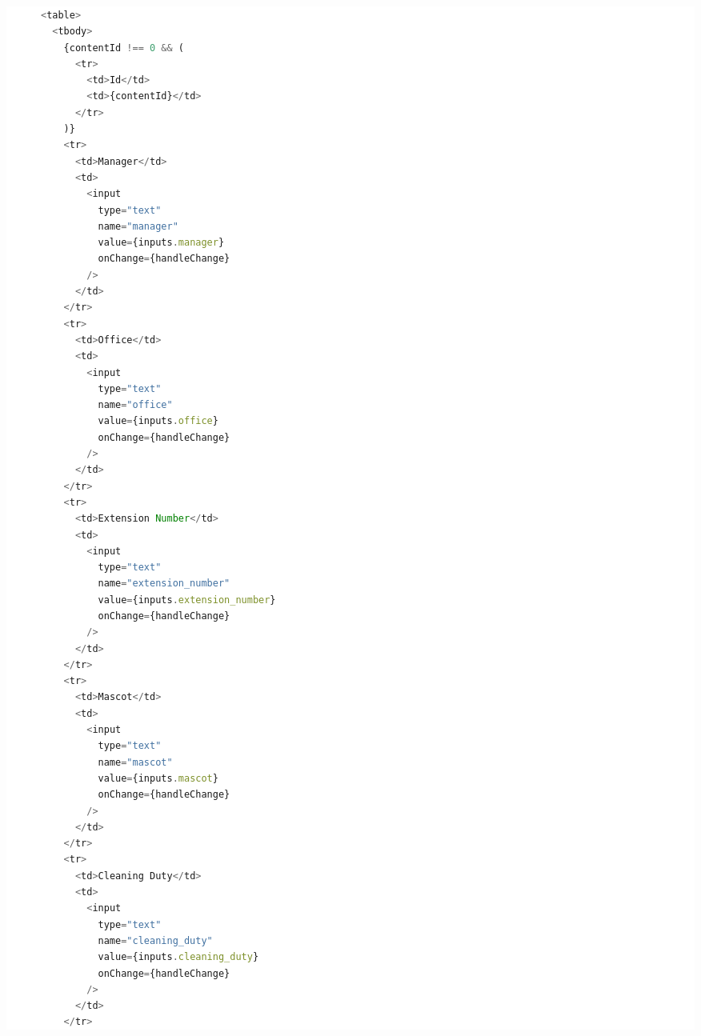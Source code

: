 ```js
      <table>
        <tbody>
          {contentId !== 0 && (
            <tr>
              <td>Id</td>
              <td>{contentId}</td>
            </tr>
          )}
          <tr>
            <td>Manager</td>
            <td>
              <input
                type="text"
                name="manager"
                value={inputs.manager}
                onChange={handleChange}
              />
            </td>
          </tr>
          <tr>
            <td>Office</td>
            <td>
              <input
                type="text"
                name="office"
                value={inputs.office}
                onChange={handleChange}
              />
            </td>
          </tr>
          <tr>
            <td>Extension Number</td>
            <td>
              <input
                type="text"
                name="extension_number"
                value={inputs.extension_number}
                onChange={handleChange}
              />
            </td>
          </tr>
          <tr>
            <td>Mascot</td>
            <td>
              <input
                type="text"
                name="mascot"
                value={inputs.mascot}
                onChange={handleChange}
              />
            </td>
          </tr>
          <tr>
            <td>Cleaning Duty</td>
            <td>
              <input
                type="text"
                name="cleaning_duty"
                value={inputs.cleaning_duty}
                onChange={handleChange}
              />
            </td>
          </tr>
```